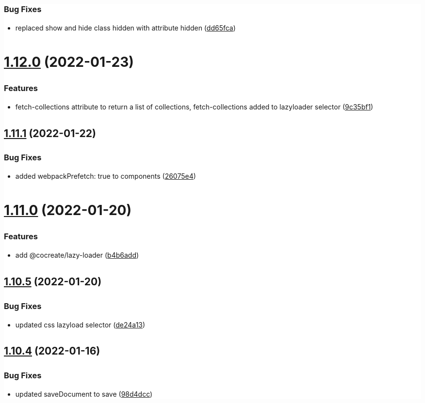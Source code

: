 
### Bug Fixes

* replaced show and hide class hidden with attribute hidden ([dd65fca](https://github.com/CoCreate-app/CoCreateJS/commit/dd65fca5705b85ef238a5e40172e43bf64f46f69))

# [1.12.0](https://github.com/CoCreate-app/CoCreateJS/compare/v1.11.1...v1.12.0) (2022-01-23)


### Features

* fetch-collections attribute to return a list of collections, fetch-collections added to lazyloader selector ([9c35bf1](https://github.com/CoCreate-app/CoCreateJS/commit/9c35bf16b874795a24bea3454c5695d6de6a4206))

## [1.11.1](https://github.com/CoCreate-app/CoCreateJS/compare/v1.11.0...v1.11.1) (2022-01-22)


### Bug Fixes

* added webpackPrefetch: true to components ([26075e4](https://github.com/CoCreate-app/CoCreateJS/commit/26075e4074ee91bea40eab39f2c6671333b93d53))

# [1.11.0](https://github.com/CoCreate-app/CoCreateJS/compare/v1.10.5...v1.11.0) (2022-01-20)


### Features

* add @cocreate/lazy-loader ([b4b6add](https://github.com/CoCreate-app/CoCreateJS/commit/b4b6adda87fe2033a03a2ff4fc0482760c067700))

## [1.10.5](https://github.com/CoCreate-app/CoCreateJS/compare/v1.10.4...v1.10.5) (2022-01-20)


### Bug Fixes

* updated css lazyload selector ([de24a13](https://github.com/CoCreate-app/CoCreateJS/commit/de24a13f1d9dc2d3c40a62f2c716607eaf43a351))

## [1.10.4](https://github.com/CoCreate-app/CoCreateJS/compare/v1.10.3...v1.10.4) (2022-01-16)


### Bug Fixes

* updated saveDocument to save ([98d4dcc](https://github.com/CoCreate-app/CoCreateJS/commit/98d4dcc2b14590bd20b6048f90678c8e1776df33))
